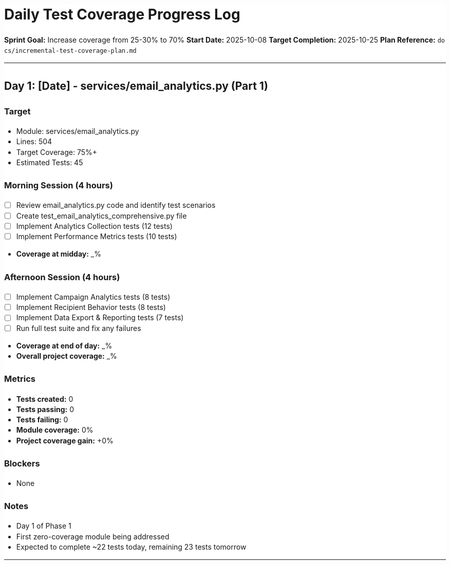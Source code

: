 # Daily Test Coverage Progress Log

**Sprint Goal:** Increase coverage from 25-30% to 70%
**Start Date:** 2025-10-08
**Target Completion:** 2025-10-25
**Plan Reference:** `docs/incremental-test-coverage-plan.md`

---

## Day 1: [Date] - services/email_analytics.py (Part 1)

### Target
- Module: services/email_analytics.py
- Lines: 504
- Target Coverage: 75%+
- Estimated Tests: 45

### Morning Session (4 hours)
- [ ] Review email_analytics.py code and identify test scenarios
- [ ] Create test_email_analytics_comprehensive.py file
- [ ] Implement Analytics Collection tests (12 tests)
- [ ] Implement Performance Metrics tests (10 tests)
- **Coverage at midday:** _%

### Afternoon Session (4 hours)
- [ ] Implement Campaign Analytics tests (8 tests)
- [ ] Implement Recipient Behavior tests (8 tests)
- [ ] Implement Data Export & Reporting tests (7 tests)
- [ ] Run full test suite and fix any failures
- **Coverage at end of day:** _%
- **Overall project coverage:** _%

### Metrics
- **Tests created:** 0
- **Tests passing:** 0
- **Tests failing:** 0
- **Module coverage:** 0%
- **Project coverage gain:** +0%

### Blockers
- None

### Notes
- Day 1 of Phase 1
- First zero-coverage module being addressed
- Expected to complete ~22 tests today, remaining 23 tests tomorrow

---
